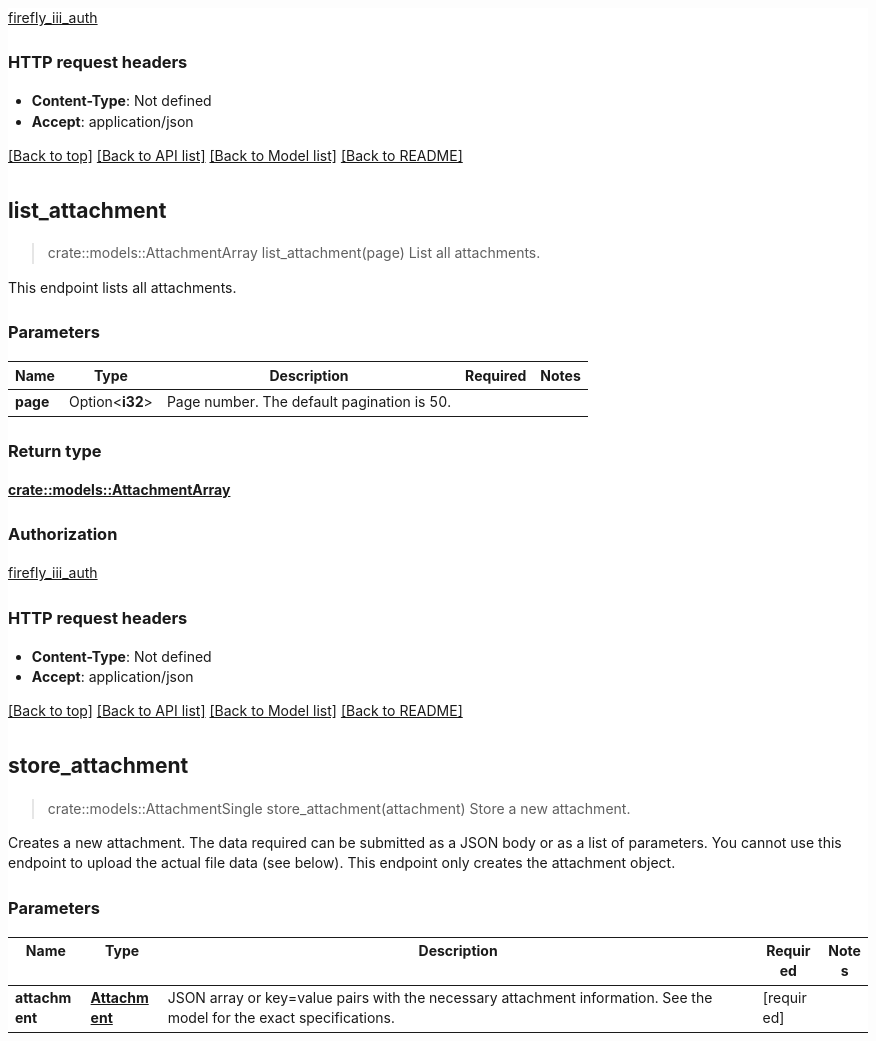 [firefly_iii_auth](../README.md#firefly_iii_auth)

### HTTP request headers

- **Content-Type**: Not defined
- **Accept**: application/json

[[Back to top]](#) [[Back to API list]](../README.md#documentation-for-api-endpoints) [[Back to Model list]](../README.md#documentation-for-models) [[Back to README]](../README.md)


## list_attachment

> crate::models::AttachmentArray list_attachment(page)
List all attachments.

This endpoint lists all attachments. 

### Parameters


Name | Type | Description  | Required | Notes
------------- | ------------- | ------------- | ------------- | -------------
**page** | Option<**i32**> | Page number. The default pagination is 50. |  |

### Return type

[**crate::models::AttachmentArray**](AttachmentArray.md)

### Authorization

[firefly_iii_auth](../README.md#firefly_iii_auth)

### HTTP request headers

- **Content-Type**: Not defined
- **Accept**: application/json

[[Back to top]](#) [[Back to API list]](../README.md#documentation-for-api-endpoints) [[Back to Model list]](../README.md#documentation-for-models) [[Back to README]](../README.md)


## store_attachment

> crate::models::AttachmentSingle store_attachment(attachment)
Store a new attachment.

Creates a new attachment. The data required can be submitted as a JSON body or as a list of parameters. You cannot use this endpoint to upload the actual file data (see below). This endpoint only creates the attachment object. 

### Parameters


Name | Type | Description  | Required | Notes
------------- | ------------- | ------------- | ------------- | -------------
**attachment** | [**Attachment**](Attachment.md) | JSON array or key=value pairs with the necessary attachment information. See the model for the exact specifications. | [required] |
